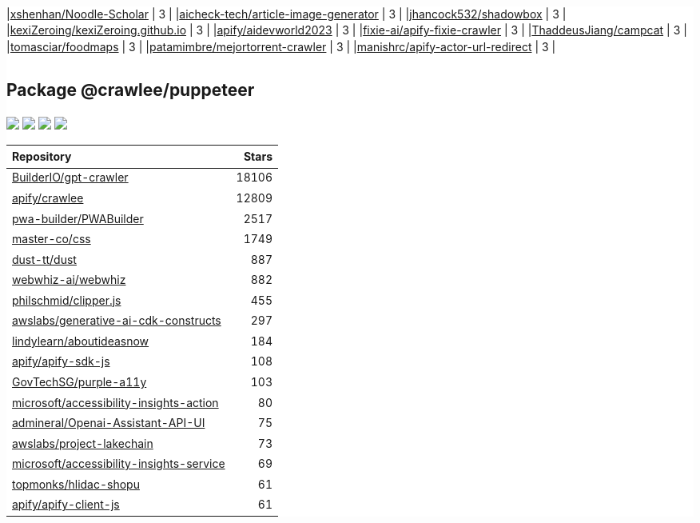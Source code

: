 |[xshenhan/Noodle-Scholar](https://github.com/xshenhan/Noodle-Scholar) | 3 |
|[aicheck-tech/article-image-generator](https://github.com/aicheck-tech/article-image-generator) | 3 |
|[jhancock532/shadowbox](https://github.com/jhancock532/shadowbox) | 3 |
|[kexiZeroing/kexiZeroing.github.io](https://github.com/kexiZeroing/kexiZeroing.github.io) | 3 |
|[apify/aidevworld2023](https://github.com/apify/aidevworld2023) | 3 |
|[fixie-ai/apify-fixie-crawler](https://github.com/fixie-ai/apify-fixie-crawler) | 3 |
|[ThaddeusJiang/campcat](https://github.com/ThaddeusJiang/campcat) | 3 |
|[tomasciar/foodmaps](https://github.com/tomasciar/foodmaps) | 3 |
|[patamimbre/mejortorrent-crawler](https://github.com/patamimbre/mejortorrent-crawler) | 3 |
|[manishrc/apify-actor-url-redirect](https://github.com/manishrc/apify-actor-url-redirect) | 3 |

## Package @crawlee/puppeteer

[![](https://img.shields.io/static/v1?label=Used%20by&message=81&color=informational&logo=slickpic)](https://github.com/apify/crawlee/network/dependents?package_id=UGFja2FnZS0zMDk1MjMyNDc1)
[![](https://img.shields.io/static/v1?label=Used%20by%20(public)&message=81&color=informational&logo=slickpic)](https://github.com/apify/crawlee/network/dependents?package_id=UGFja2FnZS0zMDk1MjMyNDc1)
[![](https://img.shields.io/static/v1?label=Used%20by%20(private)&message=-81&color=informational&logo=slickpic)](https://github.com/apify/crawlee/network/dependents?package_id=UGFja2FnZS0zMDk1MjMyNDc1)
[![](https://img.shields.io/static/v1?label=Used%20by%20(stars)&message=12949&color=informational&logo=slickpic)](https://github.com/apify/crawlee/network/dependents?package_id=UGFja2FnZS0zMDk1MjMyNDc1)

| Repository | Stars  |
| :--------  | -----: |
|[BuilderIO/gpt-crawler](https://github.com/BuilderIO/gpt-crawler) | 18106 |
|[apify/crawlee](https://github.com/apify/crawlee) | 12809 |
|[pwa-builder/PWABuilder](https://github.com/pwa-builder/PWABuilder) | 2517 |
|[master-co/css](https://github.com/master-co/css) | 1749 |
|[dust-tt/dust](https://github.com/dust-tt/dust) | 887 |
|[webwhiz-ai/webwhiz](https://github.com/webwhiz-ai/webwhiz) | 882 |
|[philschmid/clipper.js](https://github.com/philschmid/clipper.js) | 455 |
|[awslabs/generative-ai-cdk-constructs](https://github.com/awslabs/generative-ai-cdk-constructs) | 297 |
|[lindylearn/aboutideasnow](https://github.com/lindylearn/aboutideasnow) | 184 |
|[apify/apify-sdk-js](https://github.com/apify/apify-sdk-js) | 108 |
|[GovTechSG/purple-a11y](https://github.com/GovTechSG/purple-a11y) | 103 |
|[microsoft/accessibility-insights-action](https://github.com/microsoft/accessibility-insights-action) | 80 |
|[admineral/Openai-Assistant-API-UI](https://github.com/admineral/Openai-Assistant-API-UI) | 75 |
|[awslabs/project-lakechain](https://github.com/awslabs/project-lakechain) | 73 |
|[microsoft/accessibility-insights-service](https://github.com/microsoft/accessibility-insights-service) | 69 |
|[topmonks/hlidac-shopu](https://github.com/topmonks/hlidac-shopu) | 61 |
|[apify/apify-client-js](https://github.com/apify/apify-client-js) | 61 |